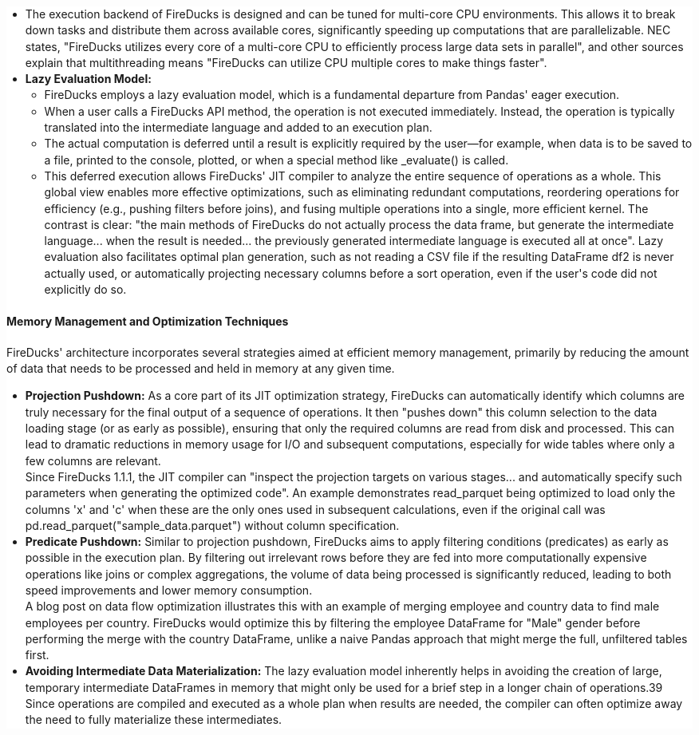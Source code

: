   * The execution backend of FireDucks is designed and can be tuned for multi-core CPU environments. This allows it to break down tasks and distribute them across available cores, significantly speeding up computations that are parallelizable. NEC states, "FireDucks utilizes every core of a multi-core CPU to efficiently process large data sets in parallel", and other sources explain that multithreading means "FireDucks can utilize CPU multiple cores to make things faster".  
* **Lazy Evaluation Model:**  
  * FireDucks employs a lazy evaluation model, which is a fundamental departure from Pandas' eager execution.  
  * When a user calls a FireDucks API method, the operation is not executed immediately. Instead, the operation is typically translated into the intermediate language and added to an execution plan.  
  * The actual computation is deferred until a result is explicitly required by the user—for example, when data is to be saved to a file, printed to the console, plotted, or when a special method like _evaluate() is called.  
  * This deferred execution allows FireDucks' JIT compiler to analyze the entire sequence of operations as a whole. This global view enables more effective optimizations, such as eliminating redundant computations, reordering operations for efficiency (e.g., pushing filters before joins), and fusing multiple operations into a single, more efficient kernel. The contrast is clear: "the main methods of FireDucks do not actually process the data frame, but generate the intermediate language... when the result is needed... the previously generated intermediate language is executed all at once". Lazy evaluation also facilitates optimal plan generation, such as not reading a CSV file if the resulting DataFrame df2 is never actually used, or automatically projecting necessary columns before a sort operation, even if the user's code did not explicitly do so.

#### Memory Management and Optimization Techniques

FireDucks' architecture incorporates several strategies aimed at efficient memory management, primarily by reducing the amount of data that needs to be processed and held in memory at any given time.

* **Projection Pushdown:** As a core part of its JIT optimization strategy, FireDucks can automatically identify which columns are truly necessary for the final output of a sequence of operations. It then "pushes down" this column selection to the data loading stage (or as early as possible), ensuring that only the required columns are read from disk and processed. This can lead to dramatic reductions in memory usage for I/O and subsequent computations, especially for wide tables where only a few columns are relevant.  
  Since FireDucks 1.1.1, the JIT compiler can "inspect the projection targets on various stages... and automatically specify such parameters when generating the optimized code". An example demonstrates read_parquet being optimized to load only the columns 'x' and 'c' when these are the only ones used in subsequent calculations, even if the original call was pd.read_parquet("sample_data.parquet") without column specification.  
* **Predicate Pushdown:** Similar to projection pushdown, FireDucks aims to apply filtering conditions (predicates) as early as possible in the execution plan. By filtering out irrelevant rows before they are fed into more computationally expensive operations like joins or complex aggregations, the volume of data being processed is significantly reduced, leading to both speed improvements and lower memory consumption.  
  A blog post on data flow optimization illustrates this with an example of merging employee and country data to find male employees per country. FireDucks would optimize this by filtering the employee DataFrame for "Male" gender before performing the merge with the country DataFrame, unlike a naive Pandas approach that might merge the full, unfiltered tables first.  
* **Avoiding Intermediate Data Materialization:** The lazy evaluation model inherently helps in avoiding the creation of large, temporary intermediate DataFrames in memory that might only be used for a brief step in a longer chain of operations.39 Since operations are compiled and executed as a whole plan when results are needed, the compiler can often optimize away the need to fully materialize these intermediates.  